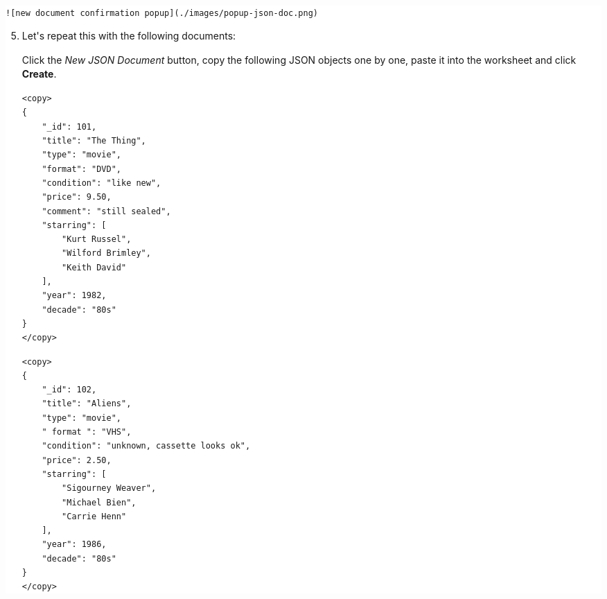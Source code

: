 	![new document confirmation popup](./images/popup-json-doc.png)

5. Let's repeat this with the following documents:

	Click the *New JSON Document* button, copy the following JSON objects one by one, paste it into the worksheet and click **Create**.

    ```
	<copy>
	{
		"_id": 101,
		"title": "The Thing",
		"type": "movie",
		"format": "DVD",
		"condition": "like new",
		"price": 9.50,
		"comment": "still sealed",
		"starring": [
			"Kurt Russel",
			"Wilford Brimley",
			"Keith David"
		],
		"year": 1982,
		"decade": "80s"
	}
	</copy>
	```

	```
	<copy>
	{
		"_id": 102,
		"title": "Aliens",
		"type": "movie",
		" format ": "VHS",
		"condition": "unknown, cassette looks ok",
		"price": 2.50,
		"starring": [
			"Sigourney Weaver",
			"Michael Bien",
			"Carrie Henn"
		],
		"year": 1986,
		"decade": "80s"
	}
	</copy>
	```
